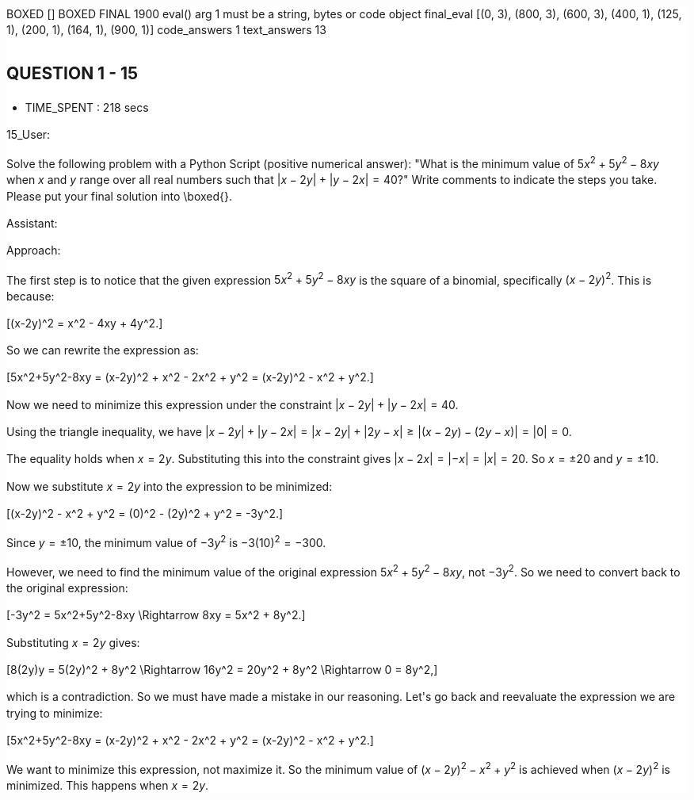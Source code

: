 BOXED []
BOXED FINAL 1900
eval() arg 1 must be a string, bytes or code object final_eval
[(0, 3), (800, 3), (600, 3), (400, 1), (125, 1), (200, 1), (164, 1), (900, 1)]
code_answers 1 text_answers 13



## QUESTION 1 - 15 
- TIME_SPENT : 218 secs

15_User:

Solve the following problem with a Python Script (positive numerical answer):
"What is the minimum value of $5x^2+5y^2-8xy$ when $x$ and $y$ range over all real numbers such that $|x-2y| + |y-2x| = 40$?"
Write comments to indicate the steps you take. Please put your final solution into \boxed{}.

Assistant:

Approach:



The first step is to notice that the given expression $5x^2+5y^2-8xy$ is the square of a binomial, specifically $(x-2y)^2$. This is because:

\[(x-2y)^2 = x^2 - 4xy + 4y^2.\]

So we can rewrite the expression as:

\[5x^2+5y^2-8xy = (x-2y)^2 + x^2 - 2x^2 + y^2 = (x-2y)^2 - x^2 + y^2.\]

Now we need to minimize this expression under the constraint $|x-2y| + |y-2x| = 40$.

Using the triangle inequality, we have $|x-2y| + |y-2x| = |x-2y| + |2y-x| \geq |(x-2y) - (2y-x)| = |0| = 0$. 

The equality holds when $x = 2y$. Substituting this into the constraint gives $|x-2x| = |-x| = |x| = 20$. So $x = \pm 20$ and $y = \pm 10$.

Now we substitute $x = 2y$ into the expression to be minimized:

\[(x-2y)^2 - x^2 + y^2 = (0)^2 - (2y)^2 + y^2 = -3y^2.\]

Since $y = \pm 10$, the minimum value of $-3y^2$ is $-3(10)^2 = -300$.

However, we need to find the minimum value of the original expression $5x^2+5y^2-8xy$, not $-3y^2$. So we need to convert back to the original expression:

\[-3y^2 = 5x^2+5y^2-8xy \Rightarrow 8xy = 5x^2 + 8y^2.\]

Substituting $x = 2y$ gives:

\[8(2y)y = 5(2y)^2 + 8y^2 \Rightarrow 16y^2 = 20y^2 + 8y^2 \Rightarrow 0 = 8y^2,\]

which is a contradiction. So we must have made a mistake in our reasoning. Let's go back and reevaluate the expression we are trying to minimize:

\[5x^2+5y^2-8xy = (x-2y)^2 + x^2 - 2x^2 + y^2 = (x-2y)^2 - x^2 + y^2.\]

We want to minimize this expression, not maximize it. So the minimum value of $(x-2y)^2 - x^2 + y^2$ is achieved when $(x-2y)^2$ is minimized. This happens when $x = 2y$.
